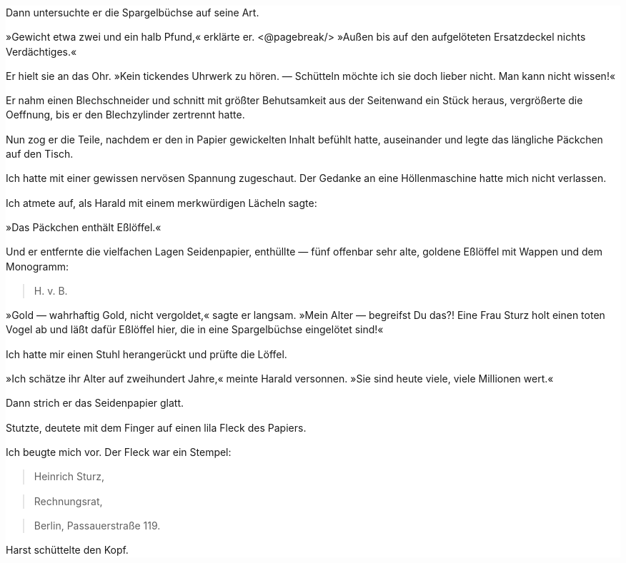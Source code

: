 Dann untersuchte er die Spargelbüchse auf seine Art.

»Gewicht etwa zwei und ein halb Pfund,« erklärte er.
<@pagebreak/>
»Außen bis auf den aufgelöteten Ersatzdeckel nichts Verdächtiges.«

Er hielt sie an das Ohr. »Kein tickendes Uhrwerk zu
hören. — Schütteln möchte ich sie doch lieber nicht. Man
kann nicht wissen!«

Er nahm einen Blechschneider und schnitt mit größter
Behutsamkeit aus der Seitenwand ein Stück heraus,
vergrößerte die Oeffnung, bis er den Blechzylinder zertrennt
hatte.

Nun zog er die Teile, nachdem er den in Papier gewickelten
Inhalt befühlt hatte, auseinander und legte das
längliche Päckchen auf den Tisch.

Ich hatte mit einer gewissen nervösen Spannung zugeschaut.
Der Gedanke an eine Höllenmaschine hatte mich
nicht verlassen.

Ich atmete auf, als Harald mit einem merkwürdigen
Lächeln sagte:

»Das Päckchen enthält Eßlöffel.«

Und er entfernte die vielfachen Lagen Seidenpapier,
enthüllte — fünf offenbar sehr alte, goldene Eßlöffel mit
Wappen und dem Monogramm:

> H. v. B.

»Gold — wahrhaftig Gold, nicht vergoldet,« sagte er
langsam. »Mein Alter — begreifst Du das?! Eine Frau
Sturz holt einen toten Vogel ab und läßt dafür Eßlöffel
hier, die in eine Spargelbüchse eingelötet sind!«

Ich hatte mir einen Stuhl herangerückt und prüfte die
Löffel.

»Ich schätze ihr Alter auf zweihundert Jahre,« meinte
Harald versonnen. »Sie sind heute viele, viele Millionen
wert.«

Dann strich er das Seidenpapier glatt.

Stutzte, deutete mit dem Finger auf einen lila Fleck
des Papiers.

Ich beugte mich vor. Der Fleck war ein Stempel:

> Heinrich Sturz,

> Rechnungsrat,

> Berlin, Passauerstraße 119.

Harst schüttelte den Kopf.
